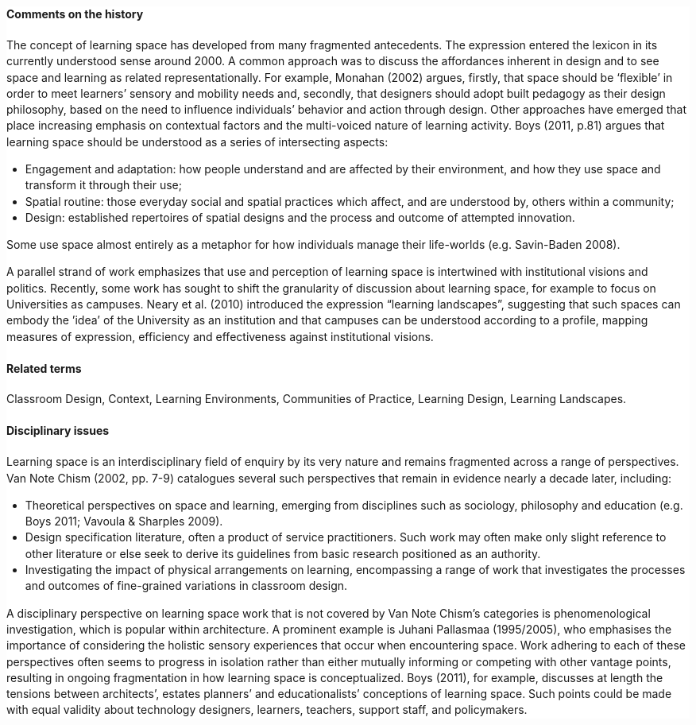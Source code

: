 #### Comments on the history
The concept of learning space has developed from many fragmented antecedents. The expression entered the lexicon in its currently understood sense around 2000. A common approach was to discuss the affordances inherent in design and to see space and learning as related representationally. For example, Monahan (2002) argues, firstly, that space should be ‘flexible’ in order to meet learners’ sensory and mobility needs and, secondly, that designers should adopt built pedagogy as their design philosophy, based on the need to influence individuals’ behavior and action through design. Other approaches have emerged that place increasing emphasis on contextual factors and the multi-voiced nature of learning activity. Boys (2011, p.81) argues that learning space should be understood as a series of intersecting aspects:

* Engagement and adaptation: how people understand and are affected by their environment, and how they use space and transform it through their use;
* Spatial routine: those everyday social and spatial practices which affect, and are understood by, others within a community;
* Design: established repertoires of spatial designs and the process and outcome of attempted innovation.

Some use space almost entirely as a metaphor for how individuals manage their life-worlds (e.g. Savin-Baden 2008).

A parallel strand of work emphasizes that use and perception of learning space is intertwined with institutional visions and politics. Recently, some work has sought to shift the granularity of discussion about learning space, for example to focus on Universities as campuses. Neary et al. (2010) introduced the expression “learning landscapes”, suggesting that such spaces can embody the ’idea’ of the University as an institution and that campuses can be understood according to a profile, mapping measures of expression, efficiency and effectiveness against institutional visions.

#### Related terms
Classroom Design, Context, Learning Environments, Communities of Practice, Learning Design, Learning Landscapes.

#### Disciplinary issues
Learning space is an interdisciplinary field of enquiry by its very nature and remains fragmented across a range of perspectives. Van Note Chism (2002, pp. 7-9) catalogues several such perspectives that remain in evidence nearly a decade later, including:

* Theoretical perspectives on space and learning, emerging from disciplines such as sociology, philosophy and education (e.g. Boys 2011; Vavoula & Sharples 2009).
* Design specification literature, often a product of service practitioners. Such work may often make only slight reference to other literature or else seek to derive its guidelines from basic research positioned as an authority.
* Investigating the impact of physical arrangements on learning, encompassing a range of work that investigates the processes and outcomes of fine-grained variations in classroom design.

A disciplinary perspective on learning space work that is not covered by Van Note Chism’s categories is phenomenological investigation, which is popular within architecture. A prominent example is Juhani Pallasmaa (1995/2005), who emphasises the importance of considering the holistic sensory experiences that occur when encountering space. Work adhering to each of these perspectives often seems to progress in isolation rather than either mutually informing or competing with other vantage points, resulting in ongoing fragmentation in how learning space is conceptualized. Boys (2011), for example, discusses at length the tensions between architects’, estates planners’ and educationalists’ conceptions of learning space. Such points could be made with equal validity about technology designers, learners, teachers, support staff, and policymakers.
